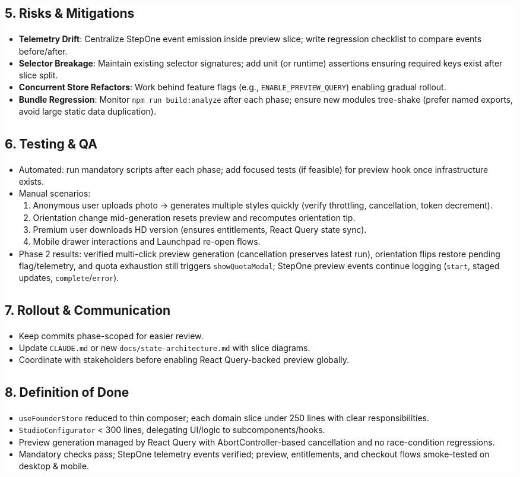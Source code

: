 ## 5. Risks & Mitigations
- **Telemetry Drift**: Centralize StepOne event emission inside preview slice; write regression checklist to compare events before/after.
- **Selector Breakage**: Maintain existing selector signatures; add unit (or runtime) assertions ensuring required keys exist after slice split.
- **Concurrent Store Refactors**: Work behind feature flags (e.g., `ENABLE_PREVIEW_QUERY`) enabling gradual rollout.
- **Bundle Regression**: Monitor `npm run build:analyze` after each phase; ensure new modules tree-shake (prefer named exports, avoid large static data duplication).

## 6. Testing & QA
- Automated: run mandatory scripts after each phase; add focused tests (if feasible) for preview hook once infrastructure exists.
- Manual scenarios:
  1. Anonymous user uploads photo → generates multiple styles quickly (verify throttling, cancellation, token decrement).
  2. Orientation change mid-generation resets preview and recomputes orientation tip.
  3. Premium user downloads HD version (ensures entitlements, React Query state sync).
  4. Mobile drawer interactions and Launchpad re-open flows.
- Phase 2 results: verified multi-click preview generation (cancellation preserves latest run), orientation flips restore pending flag/telemetry, and quota exhaustion still triggers `showQuotaModal`; StepOne preview events continue logging (`start`, staged updates, `complete`/`error`).

## 7. Rollout & Communication
- Keep commits phase-scoped for easier review.
- Update `CLAUDE.md` or new `docs/state-architecture.md` with slice diagrams.
- Coordinate with stakeholders before enabling React Query-backed preview globally.

## 8. Definition of Done
- `useFounderStore` reduced to thin composer; each domain slice under 250 lines with clear responsibilities.
- `StudioConfigurator` < 300 lines, delegating UI/logic to subcomponents/hooks.
- Preview generation managed by React Query with AbortController-based cancellation and no race-condition regressions.
- Mandatory checks pass; StepOne telemetry events verified; preview, entitlements, and checkout flows smoke-tested on desktop & mobile.
